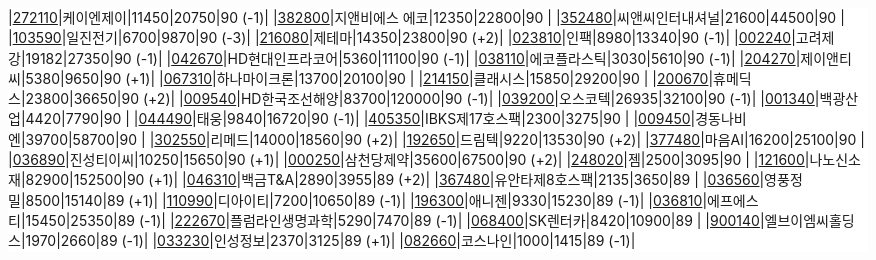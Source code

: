 |[272110](https://finance.daum.net/quotes/A272110)|케이엔제이|11450|20750|90 (-1)|
|[382800](https://finance.daum.net/quotes/A382800)|지앤비에스 에코|12350|22800|90 |
|[352480](https://finance.daum.net/quotes/A352480)|씨앤씨인터내셔널|21600|44500|90 |
|[103590](https://finance.daum.net/quotes/A103590)|일진전기|6700|9870|90 (-3)|
|[216080](https://finance.daum.net/quotes/A216080)|제테마|14350|23800|90 (+2)|
|[023810](https://finance.daum.net/quotes/A023810)|인팩|8980|13340|90 (-1)|
|[002240](https://finance.daum.net/quotes/A002240)|고려제강|19182|27350|90 (-1)|
|[042670](https://finance.daum.net/quotes/A042670)|HD현대인프라코어|5360|11100|90 (-1)|
|[038110](https://finance.daum.net/quotes/A038110)|에코플라스틱|3030|5610|90 (-1)|
|[204270](https://finance.daum.net/quotes/A204270)|제이앤티씨|5380|9650|90 (+1)|
|[067310](https://finance.daum.net/quotes/A067310)|하나마이크론|13700|20100|90 |
|[214150](https://finance.daum.net/quotes/A214150)|클래시스|15850|29200|90 |
|[200670](https://finance.daum.net/quotes/A200670)|휴메딕스|23800|36650|90 (+2)|
|[009540](https://finance.daum.net/quotes/A009540)|HD한국조선해양|83700|120000|90 (-1)|
|[039200](https://finance.daum.net/quotes/A039200)|오스코텍|26935|32100|90 (-1)|
|[001340](https://finance.daum.net/quotes/A001340)|백광산업|4420|7790|90 |
|[044490](https://finance.daum.net/quotes/A044490)|태웅|9840|16720|90 (-1)|
|[405350](https://finance.daum.net/quotes/A405350)|IBKS제17호스팩|2300|3275|90 |
|[009450](https://finance.daum.net/quotes/A009450)|경동나비엔|39700|58700|90 |
|[302550](https://finance.daum.net/quotes/A302550)|리메드|14000|18560|90 (+2)|
|[192650](https://finance.daum.net/quotes/A192650)|드림텍|9220|13530|90 (+2)|
|[377480](https://finance.daum.net/quotes/A377480)|마음AI|16200|25100|90 |
|[036890](https://finance.daum.net/quotes/A036890)|진성티이씨|10250|15650|90 (+1)|
|[000250](https://finance.daum.net/quotes/A000250)|삼천당제약|35600|67500|90 (+2)|
|[248020](https://finance.daum.net/quotes/A248020)|젬|2500|3095|90 |
|[121600](https://finance.daum.net/quotes/A121600)|나노신소재|82900|152500|90 (+1)|
|[046310](https://finance.daum.net/quotes/A046310)|백금T&A|2890|3955|89 (+2)|
|[367480](https://finance.daum.net/quotes/A367480)|유안타제8호스팩|2135|3650|89 |
|[036560](https://finance.daum.net/quotes/A036560)|영풍정밀|8500|15140|89 (+1)|
|[110990](https://finance.daum.net/quotes/A110990)|디아이티|7200|10650|89 (-1)|
|[196300](https://finance.daum.net/quotes/A196300)|애니젠|9330|15230|89 (-1)|
|[036810](https://finance.daum.net/quotes/A036810)|에프에스티|15450|25350|89 (-1)|
|[222670](https://finance.daum.net/quotes/A222670)|플럼라인생명과학|5290|7470|89 (-1)|
|[068400](https://finance.daum.net/quotes/A068400)|SK렌터카|8420|10900|89 |
|[900140](https://finance.daum.net/quotes/A900140)|엘브이엠씨홀딩스|1970|2660|89 (-1)|
|[033230](https://finance.daum.net/quotes/A033230)|인성정보|2370|3125|89 (+1)|
|[082660](https://finance.daum.net/quotes/A082660)|코스나인|1000|1415|89 (-1)|